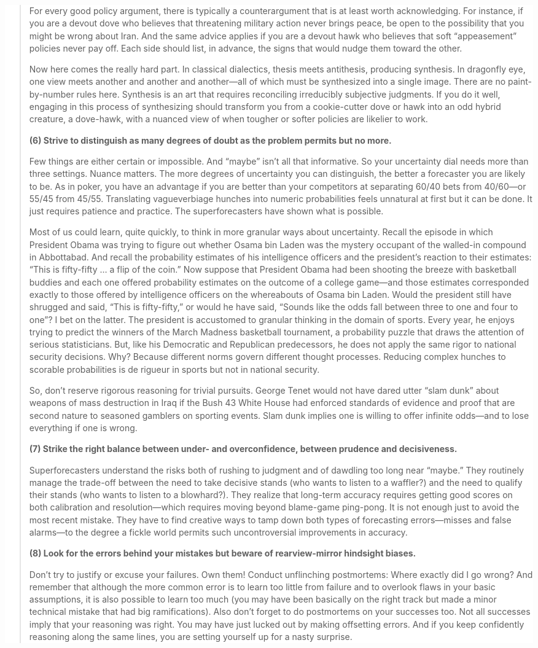 > For every good policy argument, there is typically a counterargument that is at least worth acknowledging. For instance, if you are a devout dove who believes that threatening military action never brings peace, be open to the possibility that you might be wrong about Iran. And the same advice applies if you are a devout hawk who believes that soft “appeasement” policies never pay off. Each side should list, in advance, the signs that would nudge them toward the other.
> 
> Now here comes the really hard part. In classical dialectics, thesis meets antithesis, producing synthesis. In dragonfly eye, one view meets another and another and another—all of which must be synthesized into a single image. There are no paint-by-number rules here. Synthesis is an art that requires reconciling irreducibly subjective judgments. If you do it well, engaging in this process of synthesizing should transform you from a cookie-cutter dove or hawk into an odd hybrid creature, a dove-hawk, with a nuanced view of when tougher or softer policies are likelier to work.
> 
> **(6) Strive to distinguish as many degrees of doubt as the problem permits but no more.**
> 
> Few things are either certain or impossible. And “maybe” isn’t all that informative. So your uncertainty dial needs more than three settings. Nuance matters. The more degrees of uncertainty you can distinguish, the better a forecaster you are likely to be. As in poker, you have an advantage if you are better than your competitors at separating 60/40 bets from 40/60—or 55/45 from 45/55. Translating vagueverbiage hunches into numeric probabilities feels unnatural at first but it can be done. It just requires patience and practice. The superforecasters have shown what is possible.
> 
> Most of us could learn, quite quickly, to think in more granular ways about uncertainty. Recall the episode in which President Obama was trying to figure out whether Osama bin Laden was the mystery occupant of the walled-in compound in Abbottabad. And recall the probability estimates of his intelligence officers and the president’s reaction to their estimates: “This is fifty-fifty … a flip of the coin.” Now suppose that President Obama had been shooting the breeze with basketball buddies and each one offered probability estimates on the outcome of a college game—and those estimates corresponded exactly to those offered by intelligence officers on the whereabouts of Osama bin Laden. Would the president still have shrugged and said, “This is fifty-fifty,” or would he have said, “Sounds like the odds fall between three to one and four to one”? I bet on the latter. The president is accustomed to granular thinking in the domain of sports. Every year, he enjoys trying to predict the winners of the March Madness basketball tournament, a probability puzzle that draws the attention of serious statisticians. But, like his Democratic and Republican predecessors, he does not apply the same rigor to national security decisions. Why? Because different norms govern different thought processes. Reducing complex hunches to scorable probabilities is de rigueur in sports but not in national security.
> 
> So, don’t reserve rigorous reasoning for trivial pursuits. George Tenet would not have dared utter “slam dunk” about weapons of mass destruction in Iraq if the Bush 43 White House had enforced standards of evidence and proof that are second nature to seasoned gamblers on sporting events. Slam dunk implies one is willing to offer infinite odds—and to lose everything if one is wrong.
> 
> **(7) Strike the right balance between under- and overconfidence, between prudence and decisiveness.**
> 
> Superforecasters understand the risks both of rushing to judgment and of dawdling too long near “maybe.” They routinely manage the trade-off between the need to take decisive stands (who wants to listen to a waffler?) and the need to qualify their stands (who wants to listen to a blowhard?). They realize that long-term accuracy requires getting good scores on both calibration and resolution—which requires moving beyond blame-game ping-pong. It is not enough just to avoid the most recent mistake. They have to find creative ways to tamp down both types of forecasting errors—misses and false alarms—to the degree a fickle world permits such uncontroversial improvements in accuracy.
> 
> **(8) Look for the errors behind your mistakes but beware of rearview-mirror hindsight biases.**
> 
> Don’t try to justify or excuse your failures. Own them! Conduct unflinching postmortems: Where exactly did I go wrong? And remember that although the more common error is to learn too little from failure and to overlook flaws in your basic assumptions, it is also possible to learn too much (you may have been basically on the right track but made a minor technical mistake that had big ramifications). Also don’t forget to do postmortems on your successes too. Not all successes imply that your reasoning was right. You may have just lucked out by making offsetting errors. And if you keep confidently reasoning along the same lines, you are setting yourself up for a nasty surprise.
> 